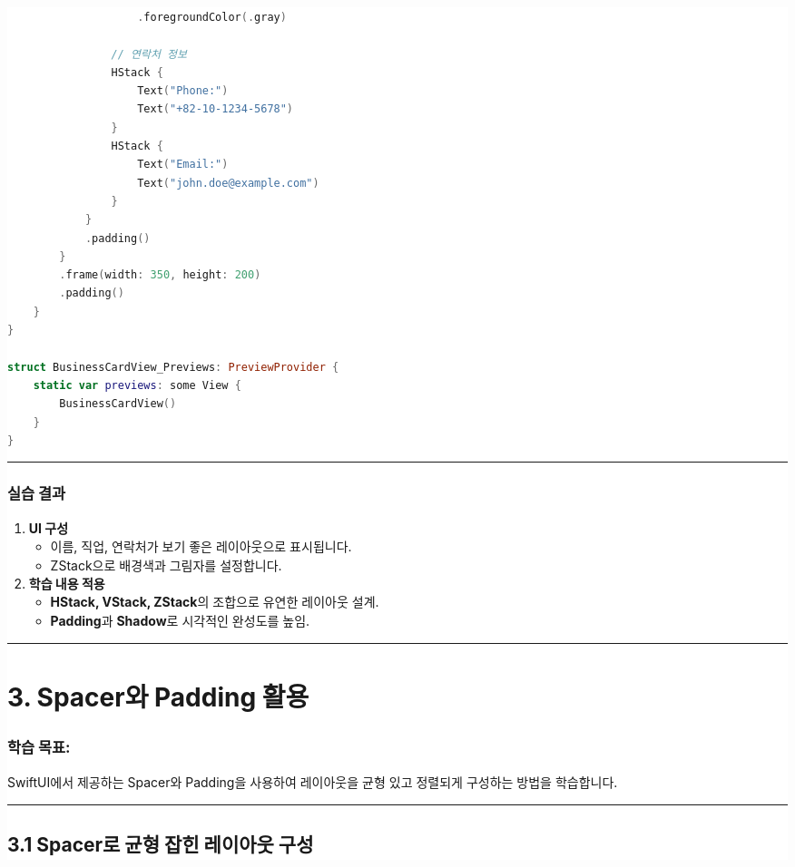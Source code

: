 ```swift
                    .foregroundColor(.gray)

                // 연락처 정보
                HStack {
                    Text("Phone:")
                    Text("+82-10-1234-5678")
                }
                HStack {
                    Text("Email:")
                    Text("john.doe@example.com")
                }
            }
            .padding()
        }
        .frame(width: 350, height: 200)
        .padding()
    }
}

struct BusinessCardView_Previews: PreviewProvider {
    static var previews: some View {
        BusinessCardView()
    }
}

```

---

### **실습 결과**

1. **UI 구성**
    - 이름, 직업, 연락처가 보기 좋은 레이아웃으로 표시됩니다.
    - ZStack으로 배경색과 그림자를 설정합니다.
2. **학습 내용 적용**
    - **HStack, VStack, ZStack**의 조합으로 유연한 레이아웃 설계.
    - **Padding**과 **Shadow**로 시각적인 완성도를 높임.

---

# **3. Spacer와 Padding 활용**

### **학습 목표:**

SwiftUI에서 제공하는 Spacer와 Padding을 사용하여 레이아웃을 균형 있고 정렬되게 구성하는 방법을 학습합니다.

---

## **3.1 Spacer로 균형 잡힌 레이아웃 구성**
